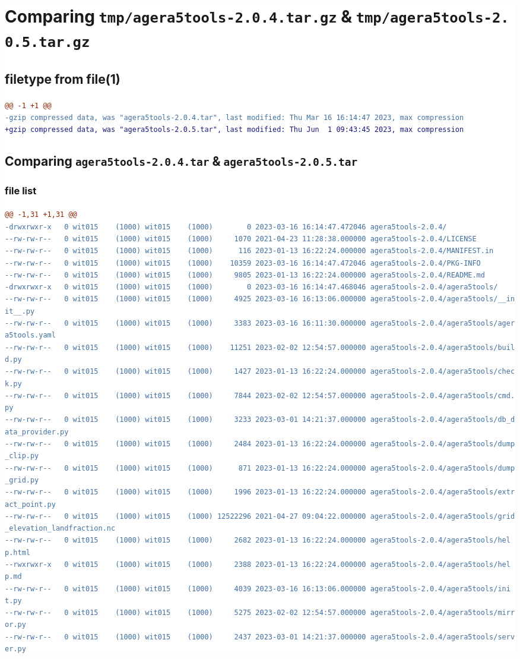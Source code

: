 # Comparing `tmp/agera5tools-2.0.4.tar.gz` & `tmp/agera5tools-2.0.5.tar.gz`

## filetype from file(1)

```diff
@@ -1 +1 @@
-gzip compressed data, was "agera5tools-2.0.4.tar", last modified: Thu Mar 16 16:14:47 2023, max compression
+gzip compressed data, was "agera5tools-2.0.5.tar", last modified: Thu Jun  1 09:43:45 2023, max compression
```

## Comparing `agera5tools-2.0.4.tar` & `agera5tools-2.0.5.tar`

### file list

```diff
@@ -1,31 +1,31 @@
-drwxrwxr-x   0 wit015    (1000) wit015    (1000)        0 2023-03-16 16:14:47.472046 agera5tools-2.0.4/
--rw-rw-r--   0 wit015    (1000) wit015    (1000)     1070 2021-04-23 11:28:38.000000 agera5tools-2.0.4/LICENSE
--rw-rw-r--   0 wit015    (1000) wit015    (1000)      116 2023-01-13 16:22:24.000000 agera5tools-2.0.4/MANIFEST.in
--rw-rw-r--   0 wit015    (1000) wit015    (1000)    10359 2023-03-16 16:14:47.472046 agera5tools-2.0.4/PKG-INFO
--rw-rw-r--   0 wit015    (1000) wit015    (1000)     9805 2023-01-13 16:22:24.000000 agera5tools-2.0.4/README.md
-drwxrwxr-x   0 wit015    (1000) wit015    (1000)        0 2023-03-16 16:14:47.468046 agera5tools-2.0.4/agera5tools/
--rw-rw-r--   0 wit015    (1000) wit015    (1000)     4925 2023-03-16 16:13:06.000000 agera5tools-2.0.4/agera5tools/__init__.py
--rw-rw-r--   0 wit015    (1000) wit015    (1000)     3383 2023-03-16 16:11:30.000000 agera5tools-2.0.4/agera5tools/agera5tools.yaml
--rw-rw-r--   0 wit015    (1000) wit015    (1000)    11251 2023-02-02 12:54:57.000000 agera5tools-2.0.4/agera5tools/build.py
--rw-rw-r--   0 wit015    (1000) wit015    (1000)     1427 2023-01-13 16:22:24.000000 agera5tools-2.0.4/agera5tools/check.py
--rw-rw-r--   0 wit015    (1000) wit015    (1000)     7844 2023-02-02 12:54:57.000000 agera5tools-2.0.4/agera5tools/cmd.py
--rw-rw-r--   0 wit015    (1000) wit015    (1000)     3233 2023-03-01 14:21:37.000000 agera5tools-2.0.4/agera5tools/db_data_provider.py
--rw-rw-r--   0 wit015    (1000) wit015    (1000)     2484 2023-01-13 16:22:24.000000 agera5tools-2.0.4/agera5tools/dump_clip.py
--rw-rw-r--   0 wit015    (1000) wit015    (1000)      871 2023-01-13 16:22:24.000000 agera5tools-2.0.4/agera5tools/dump_grid.py
--rw-rw-r--   0 wit015    (1000) wit015    (1000)     1996 2023-01-13 16:22:24.000000 agera5tools-2.0.4/agera5tools/extract_point.py
--rw-rw-r--   0 wit015    (1000) wit015    (1000) 12522296 2021-04-27 09:04:22.000000 agera5tools-2.0.4/agera5tools/grid_elevation_landfraction.nc
--rw-rw-r--   0 wit015    (1000) wit015    (1000)     2682 2023-01-13 16:22:24.000000 agera5tools-2.0.4/agera5tools/help.html
--rwxrwxr-x   0 wit015    (1000) wit015    (1000)     2388 2023-01-13 16:22:24.000000 agera5tools-2.0.4/agera5tools/help.md
--rw-rw-r--   0 wit015    (1000) wit015    (1000)     4039 2023-03-16 16:13:06.000000 agera5tools-2.0.4/agera5tools/init.py
--rw-rw-r--   0 wit015    (1000) wit015    (1000)     5275 2023-02-02 12:54:57.000000 agera5tools-2.0.4/agera5tools/mirror.py
--rw-rw-r--   0 wit015    (1000) wit015    (1000)     2437 2023-03-01 14:21:37.000000 agera5tools-2.0.4/agera5tools/server.py
```